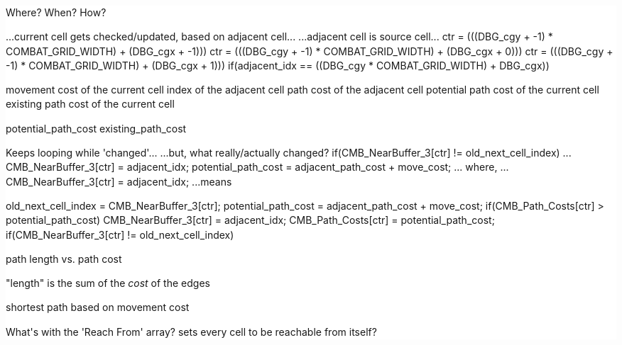 Where? When? How?

...current cell gets checked/updated, based on adjacent cell...
...adjacent cell is source cell...
ctr = (((DBG_cgy + -1) * COMBAT_GRID_WIDTH) + (DBG_cgx + -1)))
ctr = (((DBG_cgy + -1) * COMBAT_GRID_WIDTH) + (DBG_cgx +  0)))
ctr = (((DBG_cgy + -1) * COMBAT_GRID_WIDTH) + (DBG_cgx +  1)))
if(adjacent_idx == ((DBG_cgy * COMBAT_GRID_WIDTH) + DBG_cgx))


movement cost of the current cell
index of the adjacent cell
path cost of the adjacent cell
potential path cost of the current cell
existing path cost of the current cell

potential_path_cost
existing_path_cost





Keeps looping while 'changed'...
...but, what really/actually changed?
    if(CMB_NearBuffer_3[ctr] != old_next_cell_index)
    ...
    CMB_NearBuffer_3[ctr] = adjacent_idx;
    potential_path_cost = adjacent_path_cost + move_cost;
    ...
        where, ...
            CMB_NearBuffer_3[ctr] = adjacent_idx;
            ...means 


old_next_cell_index = CMB_NearBuffer_3[ctr];
potential_path_cost = adjacent_path_cost + move_cost;
if(CMB_Path_Costs[ctr] > potential_path_cost)
    CMB_NearBuffer_3[ctr] = adjacent_idx;
    CMB_Path_Costs[ctr] = potential_path_cost;
    if(CMB_NearBuffer_3[ctr] != old_next_cell_index)











path length vs. path cost

"length" is the sum of the *cost* of the edges




shortest path
based on movement cost

What's with the 'Reach From' array?
sets every cell to be reachable from itself?
